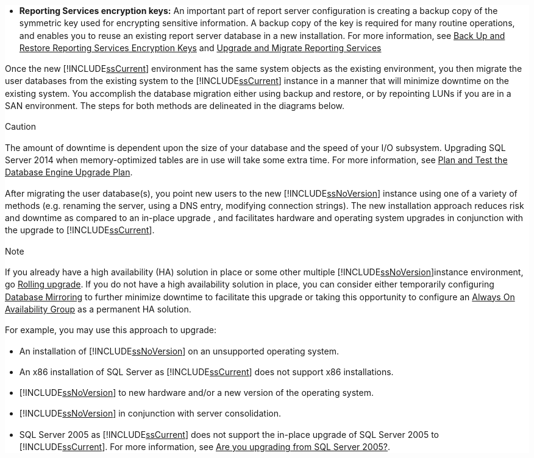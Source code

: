 -   **Reporting Services encryption keys:** An important part of report server configuration is creating a backup copy of the symmetric key used for encrypting sensitive information. A backup copy of the key is required for many routine operations, and enables you to reuse an existing report server database in a new installation. For more information, see [Back Up and Restore Reporting Services Encryption Keys](../Topic/Back%20Up%20and%20Restore%20Reporting%20Services%20Encryption%20Keys.md) and [Upgrade and Migrate Reporting Services](../../../reporting-services/install/windows/upgrade-and-migrate-reporting-services.md)  
  
 Once the new   [!INCLUDE[ssCurrent](../../../advanced-analytics/r-services/includes/sscurrent-md.md)] environment has the same system objects as the existing environment, you then migrate the user databases from the existing system to the [!INCLUDE[ssCurrent](../../../advanced-analytics/r-services/includes/sscurrent-md.md)] instance in a manner that will minimize downtime on the existing system. You accomplish the database migration either using backup and restore, or by repointing LUNs if you are in a SAN environment. The steps for both methods are delineated in the diagrams below.  
  
> [!CAUTION]  
>  The amount of downtime is dependent upon the size of your database and the speed of your I/O subsystem. Upgrading SQL Server 2014 when memory-optimized tables are in use will take some extra time. For more information, see [Plan and Test the Database Engine Upgrade Plan](../../../database-engine/install/windows/plan-and-test-the-database-engine-upgrade-plan.md).  
  
 After migrating the user database(s), you point new users to the new [!INCLUDE[ssNoVersion](../../../advanced-analytics/r-services/includes/ssnoversion-md.md)] instance using one of a variety of methods (e.g. renaming the  server, using a DNS entry, modifying connection strings).  The new installation  approach reduces risk and downtime as compared to an in-place upgrade , and facilitates hardware and operating system upgrades in conjunction with the upgrade to [!INCLUDE[ssCurrent](../../../advanced-analytics/r-services/includes/sscurrent-md.md)].  
  
> [!NOTE]  
>  If you already have a high availability (HA) solution in place or some other multiple [!INCLUDE[ssNoVersion](../../../advanced-analytics/r-services/includes/ssnoversion-md.md)]instance environment, go [Rolling upgrade](#RollingUpgrade). If you do not have a high availability solution in place, you can consider either temporarily configuring [Database Mirroring](http://msdn.microsoft.com/library/ms190941.aspx) to further minimize downtime to facilitate this upgrade or taking this opportunity to configure an [Always On Availability Group](http://msdn.microsoft.com/library/hh510260.aspx) as a   permanent HA solution.  
  
 For example, you may use this approach to upgrade:  
  
-   An installation of [!INCLUDE[ssNoVersion](../../../advanced-analytics/r-services/includes/ssnoversion-md.md)] on an unsupported operating system.  
  
-   An x86 installation of SQL Server as [!INCLUDE[ssCurrent](../../../advanced-analytics/r-services/includes/sscurrent-md.md)] does not support x86 installations.  
  
-   [!INCLUDE[ssNoVersion](../../../advanced-analytics/r-services/includes/ssnoversion-md.md)] to new hardware and/or a new version of the operating system.  
  
-   [!INCLUDE[ssNoVersion](../../../advanced-analytics/r-services/includes/ssnoversion-md.md)] in conjunction with server consolidation.  
  
-   SQL Server 2005 as [!INCLUDE[ssCurrent](../../../advanced-analytics/r-services/includes/sscurrent-md.md)] does not support the in-place upgrade of SQL Server 2005 to [!INCLUDE[ssCurrent](../../../advanced-analytics/r-services/includes/sscurrent-md.md)]. For more information, see [Are you upgrading from SQL Server 2005?](../../../database-engine/install/windows/are-you-upgrading-from-sql-server-2005.md).  
  